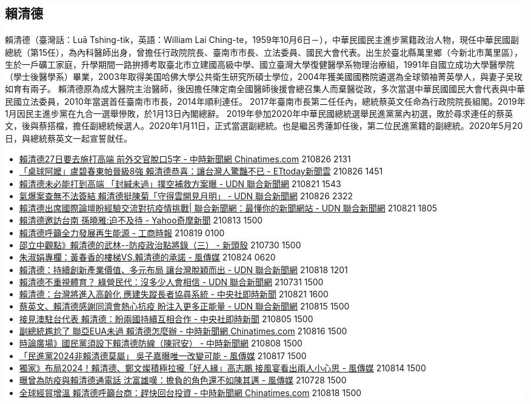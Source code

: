 ## 賴清德

賴清德（臺灣話：Luā Tshing-tik，英語：William Lai Ching-te，1959年10月6日－），中華民國民主進步黨籍政治人物，現任中華民國副總統（第15任），為內科醫師出身，曾擔任行政院院長、臺南市市長、立法委員、國民大會代表。出生於臺北縣萬里鄉（今新北市萬里區），生於一戶礦工家庭，升學期間一路拚搏考取臺北市立建國高級中學、國立臺灣大學復健醫學系物理治療組，1991年自國立成功大學醫學院（學士後醫學系）畢業，2003年取得美国哈佛大學公共衛生研究所碩士學位，2004年獲美國國務院遴選為全球領袖菁英學人，與妻子吴玫如育有兩子。
賴清德原為成大醫院主治醫師，後因擔任陳定南全國醫師後援會總召集人而棄醫從政，多次當選中華民國國民大會代表與中華民國立法委員，2010年當選首任臺南市市長，2014年順利連任。
2017年臺南市長第二任任內，總統蔡英文任命為行政院院長組閣。2019年1月因民主進步黨在九合一選舉慘敗，於1月13日內閣總辭。
2019年參加2020年中華民國總統選舉民進黨黨內初選，敗於尋求連任的蔡英文，後與蔡搭檔，擔任副總統候選人。2020年1月11日，正式當選副總統。也是繼呂秀蓮卸任後，第二位民進黨籍的副總統。2020年5月20日，與總統蔡英文一起宣誓就任。
- [賴清德27日要去施打高端 前外交官脫口5字 - 中時新聞網 Chinatimes.com](https://www.chinatimes.com/realtimenews/20210826005784-260407 "賴清德27日要去施打高端 前外交官脫口5字 - 中時新聞網 Chinatimes.com") 210826 2131
- [「桌球阿嬤」盧碧春東帕晉級8強 賴清德恭喜：讓台灣人驚豔不已 - ETtoday新聞雲](https://www.ettoday.net/news/20210826/2065187.htm "「桌球阿嬤」盧碧春東帕晉級8強 賴清德恭喜：讓台灣人驚豔不已 - ETtoday新聞雲") 210826 1451
- [賴清德未必能打到高端 「封緘未過」撲空補救方案曝 - UDN 聯合新聞網](https://udn.com/news/story/122190/5689919 "賴清德未必能打到高端 「封緘未過」撲空補救方案曝 - UDN 聯合新聞網") 210821 1543
- [氣爆案查無不法簽結 賴清德挺陳菊「守得雲開見月明」 - UDN 聯合新聞網](https://udn.com/news/story/6656/5702510 "氣爆案查無不法簽結 賴清德挺陳菊「守得雲開見月明」 - UDN 聯合新聞網") 210826 2322
- [賴清德出席國際論壇盼經驗交流對抗疫情挑戰| 聯合新聞網：最懂你的新聞網站 - UDN 聯合新聞網](https://udn.com/news/story/6656/5690102 "賴清德出席國際論壇盼經驗交流對抗疫情挑戰| 聯合新聞網：最懂你的新聞網站 - UDN 聯合新聞網") 210821 1805
- [賴清德邀訪台南 孫曉雅:迫不及待 - Yahoo奇摩新聞](https://tw.news.yahoo.com/%E8%B3%B4%E6%B8%85%E5%BE%B7%E9%82%80%E8%A8%AA%E5%8F%B0%E5%8D%97-%E5%AD%AB%E6%9B%89%E9%9B%85-%E8%BF%AB%E4%B8%8D%E5%8F%8A%E5%BE%85-104504761.html "賴清德邀訪台南 孫曉雅:迫不及待 - Yahoo奇摩新聞") 210813 1500
- [賴清德呼籲全力發展再生能源 - 工商時報](https://ctee.com.tw/news/policy/504653.html "賴清德呼籲全力發展再生能源 - 工商時報") 210819 0100
- [邵立中觀點》賴清德的武林--防疫政治點將錄（三） - 新頭殼](https://newtalk.tw/news/view/2021-07-30/612728 "邵立中觀點》賴清德的武林--防疫政治點將錄（三） - 新頭殼") 210730 1500
- [朱淑娟專欄：黃春香的樓梯VS.賴清德的承諾 - 風傳媒](https://www.storm.mg/article/3897501?page=1 "朱淑娟專欄：黃春香的樓梯VS.賴清德的承諾 - 風傳媒") 210824 0620
- [賴清德：持續創新產業價值、多元布局 讓台灣脫穎而出 - UDN 聯合新聞網](https://udn.com/news/story/7238/5681861 "賴清德：持續創新產業價值、多元布局 讓台灣脫穎而出 - UDN 聯合新聞網") 210818 1201
- [賴清德不重視體育？ 綠營民代：沒多少人會相信 - UDN 聯合新聞網](https://udn.com/news/story/6656/5640999 "賴清德不重視體育？ 綠營民代：沒多少人會相信 - UDN 聯合新聞網") 210731 1500
- [賴清德：台灣將進入高齡化 應建失蹤長者協尋系統 - 中央社即時新聞](https://www.cna.com.tw/news/aipl/202108210134.aspx "賴清德：台灣將進入高齡化 應建失蹤長者協尋系統 - 中央社即時新聞") 210821 1600
- [蔡英文、賴清德感謝同濟會熱心抗疫 盼注入更多正能量 - UDN 聯合新聞網](https://udn.com/news/story/6656/5675541 "蔡英文、賴清德感謝同濟會熱心抗疫 盼注入更多正能量 - UDN 聯合新聞網") 210815 1500
- [接見澳駐台代表 賴清德：盼兩國持續互相合作 - 中央社即時新聞](https://www.cna.com.tw/news/aipl/202108050219.aspx "接見澳駐台代表 賴清德：盼兩國持續互相合作 - 中央社即時新聞") 210805 1500
- [副總統尷尬了 聯亞EUA未過 賴清德怎麼辦 - 中時新聞網 Chinatimes.com](https://www.chinatimes.com/realtimenews/20210816003410-260405 "副總統尷尬了 聯亞EUA未過 賴清德怎麼辦 - 中時新聞網 Chinatimes.com") 210816 1500
- [時論廣場》國民黨須設下賴清德防線（陳冠安） - 中時新聞網](https://www.chinatimes.com/opinion/20210808004227-262104 "時論廣場》國民黨須設下賴清德防線（陳冠安） - 中時新聞網") 210808 1500
- [「民進黨2024非賴清德莫屬」 吳子嘉曝唯一改變可能 - 風傳媒](https://www.storm.mg/article/3883690 "「民進黨2024非賴清德莫屬」 吳子嘉曝唯一改變可能 - 風傳媒") 210817 1500
- [獨家》布局2024！賴清德、鄭文燦積極拉攏「好人緣」高志鵬 接風宴看出兩人小心思 - 風傳媒](https://www.storm.mg/article/3878301 "獨家》布局2024！賴清德、鄭文燦積極拉攏「好人緣」高志鵬 接風宴看出兩人小心思 - 風傳媒") 210814 1500
- [曝曾為防疫與賴清德通電話 沈富雄嘆：擔負的角色還不如陳其邁 - 風傳媒](https://www.storm.mg/article/3843819 "曝曾為防疫與賴清德通電話 沈富雄嘆：擔負的角色還不如陳其邁 - 風傳媒") 210728 1500
- [全球經貿增溫 賴清德呼籲台商：趕快回台投資 - 中時新聞網 Chinatimes.com](https://www.chinatimes.com/realtimenews/20210818001599-260407 "全球經貿增溫 賴清德呼籲台商：趕快回台投資 - 中時新聞網 Chinatimes.com") 210818 1500
